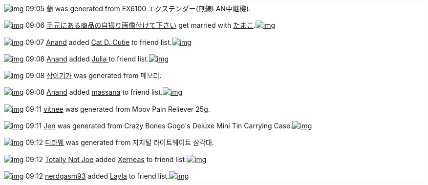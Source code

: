 [![img](http://www.deviantsart.com/30kcg48.png)](http://www.barcodekanojo.com/kanojo/3094853/%E8%98%AD) 09:05 [蘭](http://www.barcodekanojo.com/kanojo/3094853/%E8%98%AD) was generated from EX6100 エクステンダー(無線LAN中継機).

[![img](http://www.deviantsart.com/2diuqdq.jpeg)](http://www.barcodekanojo.com/user/6029/%E6%89%8B%E5%85%83%E3%81%AB%E3%81%82%E3%82%8B%E5%95%86%E5%93%81%E3%81%AE%E8%87%AA%E6%92%AE%E3%82%8A%E7%94%BB%E5%83%8F%E4%BB%98%E3%81%91%E3%81%A6%E4%B8%8B%E3%81%95%E3%81%84) 09:06 [手元にある商品の自撮り画像付けて下さい](http://www.barcodekanojo.com/user/6029/%E6%89%8B%E5%85%83%E3%81%AB%E3%81%82%E3%82%8B%E5%95%86%E5%93%81%E3%81%AE%E8%87%AA%E6%92%AE%E3%82%8A%E7%94%BB%E5%83%8F%E4%BB%98%E3%81%91%E3%81%A6%E4%B8%8B%E3%81%95%E3%81%84) get married with [たまこ](http://www.barcodekanojo.com/kanojo/294068/%E3%81%9F%E3%81%BE%E3%81%93).[![img](http://www.deviantsart.com/j6ovf4.png)](http://www.barcodekanojo.com/kanojo/294068/%E3%81%9F%E3%81%BE%E3%81%93)

[![img](http://www.deviantsart.com/3ef8ksc.jpeg)](http://www.barcodekanojo.com/user/482356/Anand) 09:07 [Anand](http://www.barcodekanojo.com/user/482356/Anand) added [Cat D. Cutie](http://www.barcodekanojo.com/kanojo/2583412/Cat%20D.%20Cutie) to friend list.[![img](http://www.deviantsart.com/a6bvsu.png)](http://www.barcodekanojo.com/kanojo/2583412/Cat%20D.%20Cutie)

[![img](http://www.deviantsart.com/3ef8ksc.jpeg)](http://www.barcodekanojo.com/user/482356/Anand) 09:08 [Anand](http://www.barcodekanojo.com/user/482356/Anand) added [Julia ](http://www.barcodekanojo.com/kanojo/3088478/Julia%20) to friend list.[![img](http://www.deviantsart.com/2jc1rs.png)](http://www.barcodekanojo.com/kanojo/3088478/Julia%20)

[![img](http://www.deviantsart.com/2iimjbi.png)](http://www.barcodekanojo.com/kanojo/3094854/%EC%82%BC%EC%9D%B4%EA%B8%B0%EA%B0%80) 09:08 [삼이기가](http://www.barcodekanojo.com/kanojo/3094854/%EC%82%BC%EC%9D%B4%EA%B8%B0%EA%B0%80) was generated from 메모리.

[![img](http://www.deviantsart.com/3ef8ksc.jpeg)](http://www.barcodekanojo.com/user/482356/Anand) 09:08 [Anand](http://www.barcodekanojo.com/user/482356/Anand) added [massana](http://www.barcodekanojo.com/kanojo/3052363/massana) to friend list.[![img](http://www.deviantsart.com/3ljvip5.png)](http://www.barcodekanojo.com/kanojo/3052363/massana)

[![img](http://www.deviantsart.com/bqvcc5.png)](http://www.barcodekanojo.com/kanojo/3094855/vitnee) 09:11 [vitnee](http://www.barcodekanojo.com/kanojo/3094855/vitnee) was generated from Moov Pain Reliever 25g.

[![img](http://www.deviantsart.com/1gq78k5.png)](http://www.barcodekanojo.com/kanojo/3094856/Jen) 09:11 [Jen](http://www.barcodekanojo.com/kanojo/3094856/Jen) was generated from Crazy Bones Gogo's Deluxe Mini Tin Carrying Case.[![img](http://www.deviantsart.com/1cpqctg.jpeg)](http://www.barcodekanojo.com/product_images/barcode/5842333/1408320656/Crazy%20Bones%20Gogo%27s%20Deluxe%20Mini%20Tin%20Carrying%20Case.jpg)

[![img](http://www.deviantsart.com/3ad5rb5.png)](http://www.barcodekanojo.com/kanojo/3094857/%EB%94%94%EB%9D%BC%EC%9B%A8) 09:12 [디라웨](http://www.barcodekanojo.com/kanojo/3094857/%EB%94%94%EB%9D%BC%EC%9B%A8) was generated from 지지털 라이트웨이트 삼각대.

[![img](http://www.deviantsart.com/3hpveb0.jpeg)](http://www.barcodekanojo.com/user/469819/Totally%20Not%20Joe) 09:12 [Totally Not Joe](http://www.barcodekanojo.com/user/469819/Totally%20Not%20Joe) added [Xerneas](http://www.barcodekanojo.com/kanojo/2555620/Xerneas) to friend list.[![img](http://www.deviantsart.com/367iajn.png)](http://www.barcodekanojo.com/kanojo/2555620/Xerneas)

[![img](http://www.deviantsart.com/22nv4sl.jpeg)](http://www.barcodekanojo.com/user/474312/nerdgasm93) 09:12 [nerdgasm93](http://www.barcodekanojo.com/user/474312/nerdgasm93) added [Layla](http://www.barcodekanojo.com/kanojo/2457843/Layla) to friend list.[![img](http://www.deviantsart.com/2tdh834.png)](http://www.barcodekanojo.com/kanojo/2457843/Layla)
